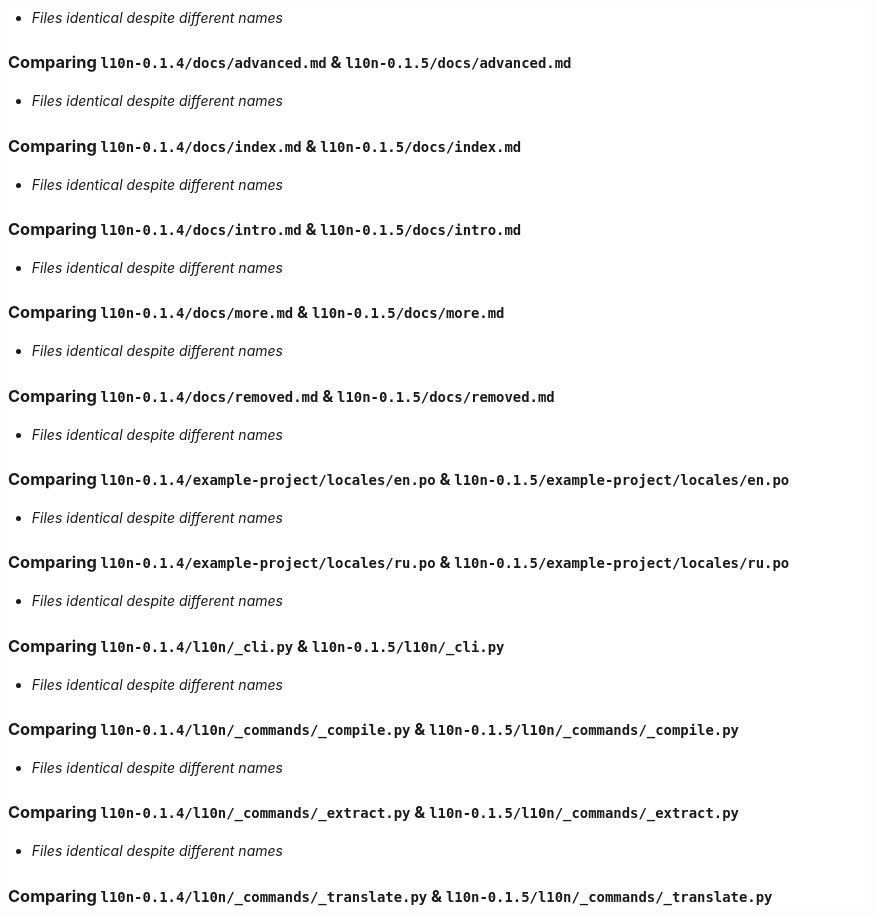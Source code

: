  * *Files identical despite different names*

### Comparing `l10n-0.1.4/docs/advanced.md` & `l10n-0.1.5/docs/advanced.md`

 * *Files identical despite different names*

### Comparing `l10n-0.1.4/docs/index.md` & `l10n-0.1.5/docs/index.md`

 * *Files identical despite different names*

### Comparing `l10n-0.1.4/docs/intro.md` & `l10n-0.1.5/docs/intro.md`

 * *Files identical despite different names*

### Comparing `l10n-0.1.4/docs/more.md` & `l10n-0.1.5/docs/more.md`

 * *Files identical despite different names*

### Comparing `l10n-0.1.4/docs/removed.md` & `l10n-0.1.5/docs/removed.md`

 * *Files identical despite different names*

### Comparing `l10n-0.1.4/example-project/locales/en.po` & `l10n-0.1.5/example-project/locales/en.po`

 * *Files identical despite different names*

### Comparing `l10n-0.1.4/example-project/locales/ru.po` & `l10n-0.1.5/example-project/locales/ru.po`

 * *Files identical despite different names*

### Comparing `l10n-0.1.4/l10n/_cli.py` & `l10n-0.1.5/l10n/_cli.py`

 * *Files identical despite different names*

### Comparing `l10n-0.1.4/l10n/_commands/_compile.py` & `l10n-0.1.5/l10n/_commands/_compile.py`

 * *Files identical despite different names*

### Comparing `l10n-0.1.4/l10n/_commands/_extract.py` & `l10n-0.1.5/l10n/_commands/_extract.py`

 * *Files identical despite different names*

### Comparing `l10n-0.1.4/l10n/_commands/_translate.py` & `l10n-0.1.5/l10n/_commands/_translate.py`
